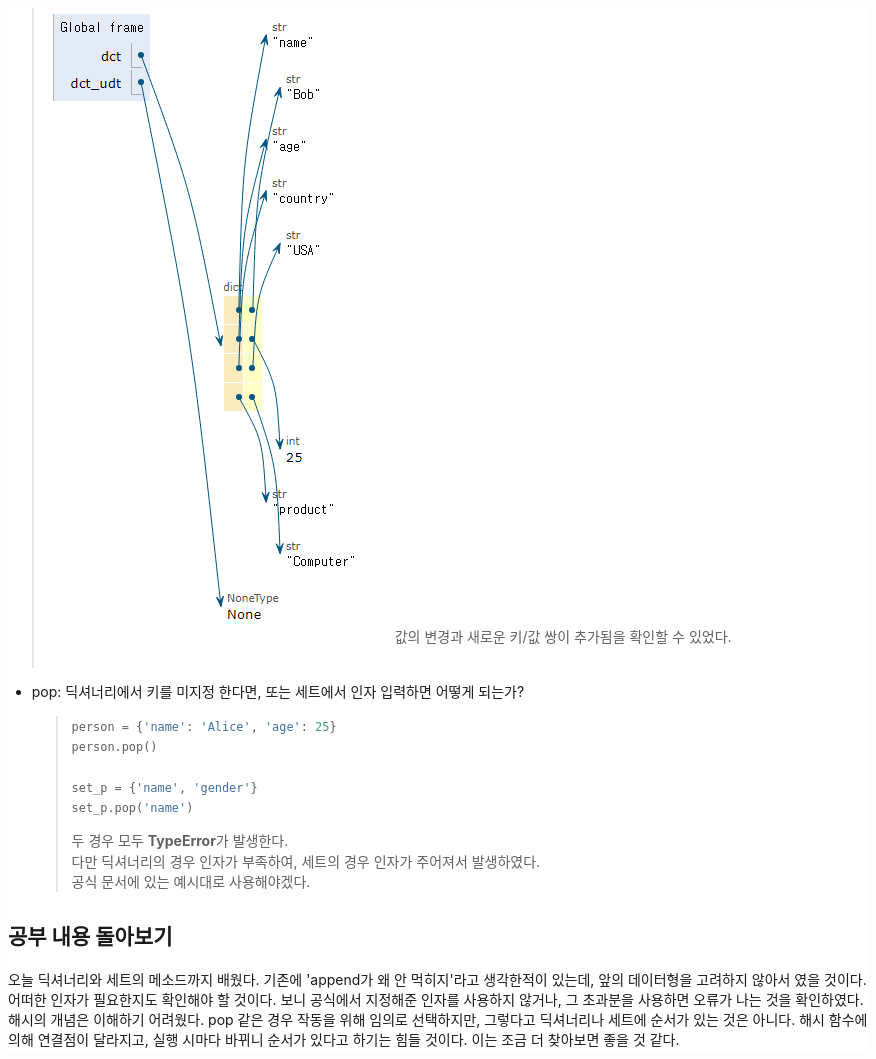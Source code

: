   > ![update](./image/dic_udt.PNG)
  > 값의 변경과 새로운 키/값 쌍이 추가됨을 확인할 수 있었다.
<br></br>
- pop: 딕셔너리에서 키를 미지정 한다면, 또는 세트에서 인자 입력하면 어떻게 되는가?
  > ```python
  > person = {'name': 'Alice', 'age': 25}
  > person.pop()
  >
  > set_p = {'name', 'gender'}
  > set_p.pop('name')
  > ```
  > 두 경우 모두 **TypeError**가 발생한다.<br>
  > 다만 딕셔너리의 경우 인자가 부족하여, 세트의 경우 인자가 주어져서 발생하였다.<br>
  > 공식 문서에 있는 예시대로 사용해야겠다.

## 공부 내용 돌아보기
오늘 딕셔너리와 세트의 메소드까지 배웠다. 기존에 'append가 왜 안 먹히지'라고 생각한적이 있는데, 앞의 데이터형을 고려하지 않아서 였을 것이다.<br>
어떠한 인자가 필요한지도 확인해야 할 것이다. 보니 공식에서 지정해준 인자를 사용하지 않거나, 그 초과분을 사용하면 오류가 나는 것을 확인하였다.<br>
해시의 개념은 이해하기 어려웠다.
pop 같은 경우 작동을 위해 임의로 선택하지만, 그렇다고 딕셔너리나 세트에 순서가 있는 것은 아니다. 해시 함수에 의해 연결점이 달라지고, 실행 시마다 바뀌니 순서가 있다고 하기는 힘들 것이다. 이는 조금 더 찾아보면 좋을 것 같다. 